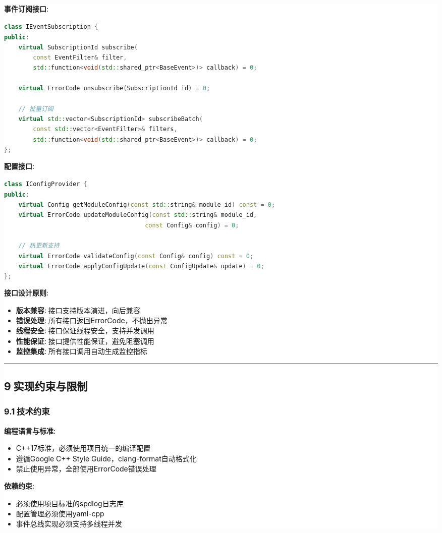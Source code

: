 ```cpp
```

**事件订阅接口**:
```cpp
class IEventSubscription {
public:
    virtual SubscriptionId subscribe(
        const EventFilter& filter,
        std::function<void(std::shared_ptr<BaseEvent>)> callback) = 0;

    virtual ErrorCode unsubscribe(SubscriptionId id) = 0;

    // 批量订阅
    virtual std::vector<SubscriptionId> subscribeBatch(
        const std::vector<EventFilter>& filters,
        std::function<void(std::shared_ptr<BaseEvent>)> callback) = 0;
};
```

**配置接口**:
```cpp
class IConfigProvider {
public:
    virtual Config getModuleConfig(const std::string& module_id) const = 0;
    virtual ErrorCode updateModuleConfig(const std::string& module_id,
                                       const Config& config) = 0;

    // 热更新支持
    virtual ErrorCode validateConfig(const Config& config) const = 0;
    virtual ErrorCode applyConfigUpdate(const ConfigUpdate& update) = 0;
};
```

**接口设计原则**:
- **版本兼容**: 接口支持版本演进，向后兼容
- **错误处理**: 所有接口返回ErrorCode，不抛出异常
- **线程安全**: 接口保证线程安全，支持并发调用
- **性能保证**: 接口提供性能保证，避免阻塞调用
- **监控集成**: 所有接口调用自动生成监控指标

---

## 9 实现约束与限制

### 9.1 技术约束

**编程语言与标准**:
- C++17标准，必须使用项目统一的编译配置
- 遵循Google C++ Style Guide，clang-format自动格式化
- 禁止使用异常，全部使用ErrorCode错误处理

**依赖约束**:
- 必须使用项目标准的spdlog日志库
- 配置管理必须使用yaml-cpp
- 事件总线实现必须支持多线程并发
